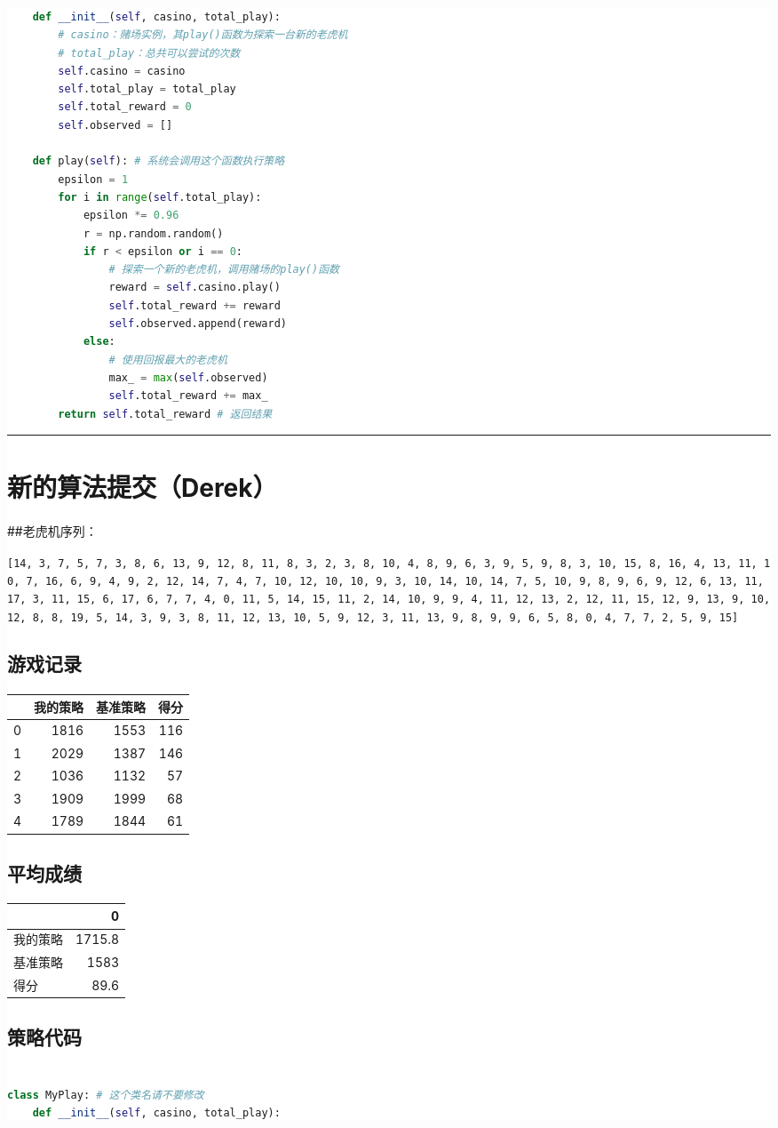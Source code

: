 ```python
    def __init__(self, casino, total_play):
        # casino：赌场实例，其play()函数为探索一台新的老虎机
        # total_play：总共可以尝试的次数
        self.casino = casino
        self.total_play = total_play
        self.total_reward = 0
        self.observed = []

    def play(self): # 系统会调用这个函数执行策略
        epsilon = 1
        for i in range(self.total_play):
            epsilon *= 0.96
            r = np.random.random()
            if r < epsilon or i == 0:
                # 探索一个新的老虎机，调用赌场的play()函数
                reward = self.casino.play()
                self.total_reward += reward
                self.observed.append(reward)
            else:
                # 使用回报最大的老虎机
                max_ = max(self.observed)
                self.total_reward += max_
        return self.total_reward # 返回结果
```
----------------------------------------------------------------------------------------------------
# 新的算法提交（Derek）
##老虎机序列：
```
[14, 3, 7, 5, 7, 3, 8, 6, 13, 9, 12, 8, 11, 8, 3, 2, 3, 8, 10, 4, 8, 9, 6, 3, 9, 5, 9, 8, 3, 10, 15, 8, 16, 4, 13, 11, 10, 7, 16, 6, 9, 4, 9, 2, 12, 14, 7, 4, 7, 10, 12, 10, 10, 9, 3, 10, 14, 10, 14, 7, 5, 10, 9, 8, 9, 6, 9, 12, 6, 13, 11, 17, 3, 11, 15, 6, 17, 6, 7, 7, 4, 0, 11, 5, 14, 15, 11, 2, 14, 10, 9, 9, 4, 11, 12, 13, 2, 12, 11, 15, 12, 9, 13, 9, 10, 12, 8, 8, 19, 5, 14, 3, 9, 3, 8, 11, 12, 13, 10, 5, 9, 12, 3, 11, 13, 9, 8, 9, 9, 6, 5, 8, 0, 4, 7, 7, 2, 5, 9, 15]
```
## 游戏记录
|    |   我的策略 |   基准策略 |   得分 |
|---:|-----------:|-----------:|-------:|
|  0 |       1816 |       1553 |    116 |
|  1 |       2029 |       1387 |    146 |
|  2 |       1036 |       1132 |     57 |
|  3 |       1909 |       1999 |     68 |
|  4 |       1789 |       1844 |     61 |
## 平均成绩
|          |      0 |
|:---------|-------:|
| 我的策略 | 1715.8 |
| 基准策略 | 1583   |
| 得分     |   89.6 |
## 策略代码
```python

class MyPlay: # 这个类名请不要修改
    def __init__(self, casino, total_play):
```